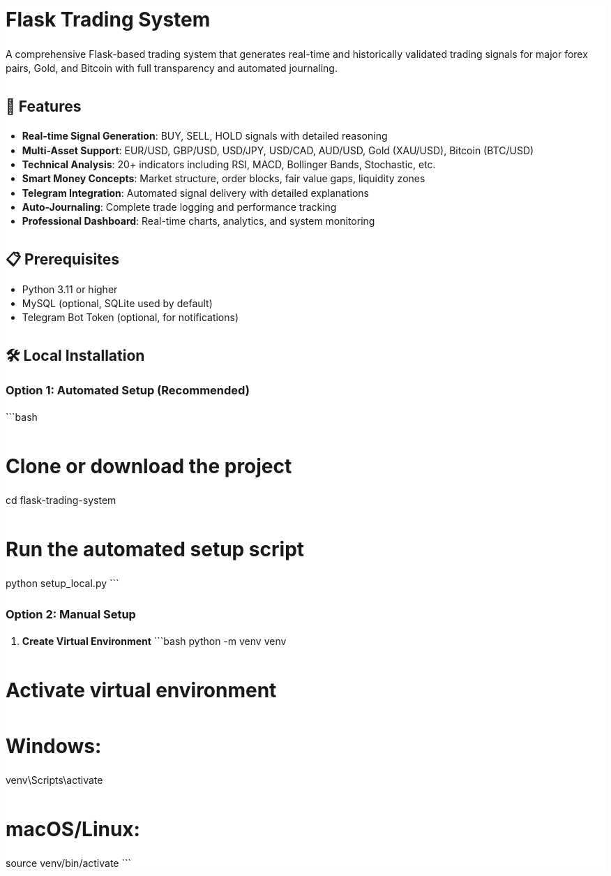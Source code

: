 # Flask Trading System

A comprehensive Flask-based trading system that generates real-time and historically validated trading signals for major forex pairs, Gold, and Bitcoin with full transparency and automated journaling.

## 🚀 Features

- **Real-time Signal Generation**: BUY, SELL, HOLD signals with detailed reasoning
- **Multi-Asset Support**: EUR/USD, GBP/USD, USD/JPY, USD/CAD, AUD/USD, Gold (XAU/USD), Bitcoin (BTC/USD)
- **Technical Analysis**: 20+ indicators including RSI, MACD, Bollinger Bands, Stochastic, etc.
- **Smart Money Concepts**: Market structure, order blocks, fair value gaps, liquidity zones
- **Telegram Integration**: Automated signal delivery with detailed explanations
- **Auto-Journaling**: Complete trade logging and performance tracking
- **Professional Dashboard**: Real-time charts, analytics, and system monitoring

## 📋 Prerequisites

- Python 3.11 or higher
- MySQL (optional, SQLite used by default)
- Telegram Bot Token (optional, for notifications)

## 🛠️ Local Installation

### Option 1: Automated Setup (Recommended)

\`\`\`bash
# Clone or download the project
cd flask-trading-system

# Run the automated setup script
python setup_local.py
\`\`\`

### Option 2: Manual Setup

1. **Create Virtual Environment**
\`\`\`bash
python -m venv venv

# Activate virtual environment
# Windows:
venv\Scripts\activate
# macOS/Linux:
source venv/bin/activate
\`\`\`
